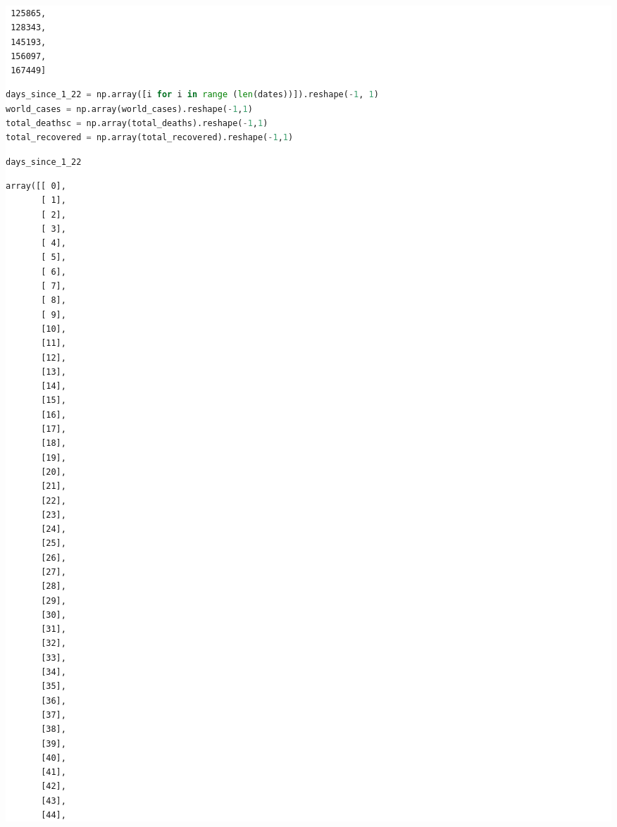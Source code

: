      125865,
     128343,
     145193,
     156097,
     167449]




```python
days_since_1_22 = np.array([i for i in range (len(dates))]).reshape(-1, 1)
world_cases = np.array(world_cases).reshape(-1,1)
total_deathsc = np.array(total_deaths).reshape(-1,1)
total_recovered = np.array(total_recovered).reshape(-1,1)
```


```python
days_since_1_22
```




    array([[ 0],
           [ 1],
           [ 2],
           [ 3],
           [ 4],
           [ 5],
           [ 6],
           [ 7],
           [ 8],
           [ 9],
           [10],
           [11],
           [12],
           [13],
           [14],
           [15],
           [16],
           [17],
           [18],
           [19],
           [20],
           [21],
           [22],
           [23],
           [24],
           [25],
           [26],
           [27],
           [28],
           [29],
           [30],
           [31],
           [32],
           [33],
           [34],
           [35],
           [36],
           [37],
           [38],
           [39],
           [40],
           [41],
           [42],
           [43],
           [44],
